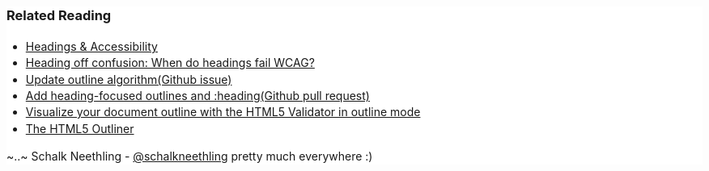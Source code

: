### Related Reading

- [Headings & Accessibility](https://developer.paciellogroup.com/blog/2020/03/headings-accessibility/)
- [Heading off confusion: When do headings fail WCAG?](https://developer.paciellogroup.com/blog/2020/03/heading-off-confusion-when-do-headings-fail-wcag/)
- [Update outline algorithm(Github issue)](https://github.com/w3c/html/issues/794)
- [Add heading-focused outlines and :heading(Github pull request)](https://github.com/whatwg/html/pull/3499)
- [Visualize your document outline with the HTML5 Validator in outline mode](https://validator.w3.org/nu/)
- [The HTML5 Outliner](https://h5o.github.io/)

~..~
Schalk Neethling - [@schalkneethling](https://twitter.com/schalkneethling) pretty much everywhere :)
